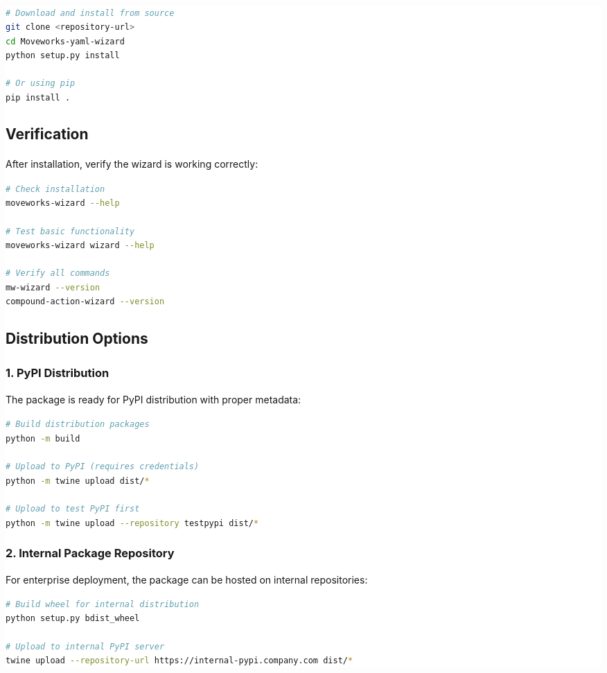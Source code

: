 ```bash
# Download and install from source
git clone <repository-url>
cd Moveworks-yaml-wizard
python setup.py install

# Or using pip
pip install .
```

## Verification

After installation, verify the wizard is working correctly:

```bash
# Check installation
moveworks-wizard --help

# Test basic functionality
moveworks-wizard wizard --help

# Verify all commands
mw-wizard --version
compound-action-wizard --version
```

## Distribution Options

### 1. PyPI Distribution

The package is ready for PyPI distribution with proper metadata:

```bash
# Build distribution packages
python -m build

# Upload to PyPI (requires credentials)
python -m twine upload dist/*

# Upload to test PyPI first
python -m twine upload --repository testpypi dist/*
```

### 2. Internal Package Repository

For enterprise deployment, the package can be hosted on internal repositories:

```bash
# Build wheel for internal distribution
python setup.py bdist_wheel

# Upload to internal PyPI server
twine upload --repository-url https://internal-pypi.company.com dist/*
```
